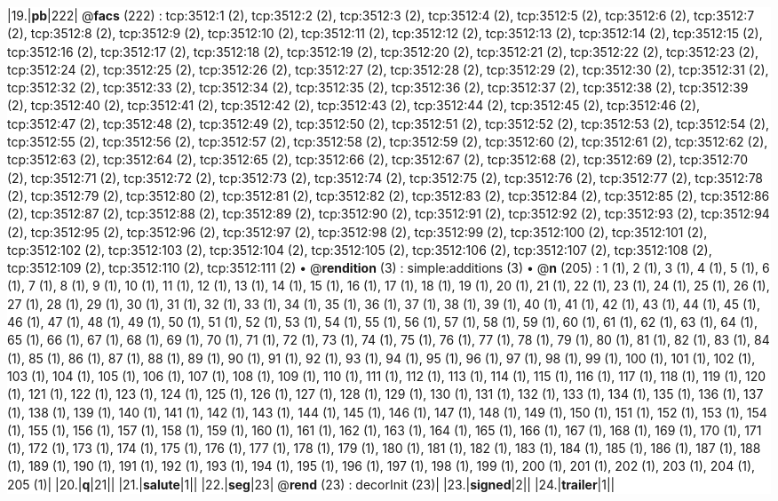 |19.|__pb__|222| @__facs__ (222) : tcp:3512:1 (2), tcp:3512:2 (2), tcp:3512:3 (2), tcp:3512:4 (2), tcp:3512:5 (2), tcp:3512:6 (2), tcp:3512:7 (2), tcp:3512:8 (2), tcp:3512:9 (2), tcp:3512:10 (2), tcp:3512:11 (2), tcp:3512:12 (2), tcp:3512:13 (2), tcp:3512:14 (2), tcp:3512:15 (2), tcp:3512:16 (2), tcp:3512:17 (2), tcp:3512:18 (2), tcp:3512:19 (2), tcp:3512:20 (2), tcp:3512:21 (2), tcp:3512:22 (2), tcp:3512:23 (2), tcp:3512:24 (2), tcp:3512:25 (2), tcp:3512:26 (2), tcp:3512:27 (2), tcp:3512:28 (2), tcp:3512:29 (2), tcp:3512:30 (2), tcp:3512:31 (2), tcp:3512:32 (2), tcp:3512:33 (2), tcp:3512:34 (2), tcp:3512:35 (2), tcp:3512:36 (2), tcp:3512:37 (2), tcp:3512:38 (2), tcp:3512:39 (2), tcp:3512:40 (2), tcp:3512:41 (2), tcp:3512:42 (2), tcp:3512:43 (2), tcp:3512:44 (2), tcp:3512:45 (2), tcp:3512:46 (2), tcp:3512:47 (2), tcp:3512:48 (2), tcp:3512:49 (2), tcp:3512:50 (2), tcp:3512:51 (2), tcp:3512:52 (2), tcp:3512:53 (2), tcp:3512:54 (2), tcp:3512:55 (2), tcp:3512:56 (2), tcp:3512:57 (2), tcp:3512:58 (2), tcp:3512:59 (2), tcp:3512:60 (2), tcp:3512:61 (2), tcp:3512:62 (2), tcp:3512:63 (2), tcp:3512:64 (2), tcp:3512:65 (2), tcp:3512:66 (2), tcp:3512:67 (2), tcp:3512:68 (2), tcp:3512:69 (2), tcp:3512:70 (2), tcp:3512:71 (2), tcp:3512:72 (2), tcp:3512:73 (2), tcp:3512:74 (2), tcp:3512:75 (2), tcp:3512:76 (2), tcp:3512:77 (2), tcp:3512:78 (2), tcp:3512:79 (2), tcp:3512:80 (2), tcp:3512:81 (2), tcp:3512:82 (2), tcp:3512:83 (2), tcp:3512:84 (2), tcp:3512:85 (2), tcp:3512:86 (2), tcp:3512:87 (2), tcp:3512:88 (2), tcp:3512:89 (2), tcp:3512:90 (2), tcp:3512:91 (2), tcp:3512:92 (2), tcp:3512:93 (2), tcp:3512:94 (2), tcp:3512:95 (2), tcp:3512:96 (2), tcp:3512:97 (2), tcp:3512:98 (2), tcp:3512:99 (2), tcp:3512:100 (2), tcp:3512:101 (2), tcp:3512:102 (2), tcp:3512:103 (2), tcp:3512:104 (2), tcp:3512:105 (2), tcp:3512:106 (2), tcp:3512:107 (2), tcp:3512:108 (2), tcp:3512:109 (2), tcp:3512:110 (2), tcp:3512:111 (2)  •  @__rendition__ (3) : simple:additions (3)  •  @__n__ (205) : 1 (1), 2 (1), 3 (1), 4 (1), 5 (1), 6 (1), 7 (1), 8 (1), 9 (1), 10 (1), 11 (1), 12 (1), 13 (1), 14 (1), 15 (1), 16 (1), 17 (1), 18 (1), 19 (1), 20 (1), 21 (1), 22 (1), 23 (1), 24 (1), 25 (1), 26 (1), 27 (1), 28 (1), 29 (1), 30 (1), 31 (1), 32 (1), 33 (1), 34 (1), 35 (1), 36 (1), 37 (1), 38 (1), 39 (1), 40 (1), 41 (1), 42 (1), 43 (1), 44 (1), 45 (1), 46 (1), 47 (1), 48 (1), 49 (1), 50 (1), 51 (1), 52 (1), 53 (1), 54 (1), 55 (1), 56 (1), 57 (1), 58 (1), 59 (1), 60 (1), 61 (1), 62 (1), 63 (1), 64 (1), 65 (1), 66 (1), 67 (1), 68 (1), 69 (1), 70 (1), 71 (1), 72 (1), 73 (1), 74 (1), 75 (1), 76 (1), 77 (1), 78 (1), 79 (1), 80 (1), 81 (1), 82 (1), 83 (1), 84 (1), 85 (1), 86 (1), 87 (1), 88 (1), 89 (1), 90 (1), 91 (1), 92 (1), 93 (1), 94 (1), 95 (1), 96 (1), 97 (1), 98 (1), 99 (1), 100 (1), 101 (1), 102 (1), 103 (1), 104 (1), 105 (1), 106 (1), 107 (1), 108 (1), 109 (1), 110 (1), 111 (1), 112 (1), 113 (1), 114 (1), 115 (1), 116 (1), 117 (1), 118 (1), 119 (1), 120 (1), 121 (1), 122 (1), 123 (1), 124 (1), 125 (1), 126 (1), 127 (1), 128 (1), 129 (1), 130 (1), 131 (1), 132 (1), 133 (1), 134 (1), 135 (1), 136 (1), 137 (1), 138 (1), 139 (1), 140 (1), 141 (1), 142 (1), 143 (1), 144 (1), 145 (1), 146 (1), 147 (1), 148 (1), 149 (1), 150 (1), 151 (1), 152 (1), 153 (1), 154 (1), 155 (1), 156 (1), 157 (1), 158 (1), 159 (1), 160 (1), 161 (1), 162 (1), 163 (1), 164 (1), 165 (1), 166 (1), 167 (1), 168 (1), 169 (1), 170 (1), 171 (1), 172 (1), 173 (1), 174 (1), 175 (1), 176 (1), 177 (1), 178 (1), 179 (1), 180 (1), 181 (1), 182 (1), 183 (1), 184 (1), 185 (1), 186 (1), 187 (1), 188 (1), 189 (1), 190 (1), 191 (1), 192 (1), 193 (1), 194 (1), 195 (1), 196 (1), 197 (1), 198 (1), 199 (1), 200 (1), 201 (1), 202 (1), 203 (1), 204 (1), 205 (1)|
|20.|__q__|21||
|21.|__salute__|1||
|22.|__seg__|23| @__rend__ (23) : decorInit (23)|
|23.|__signed__|2||
|24.|__trailer__|1||
